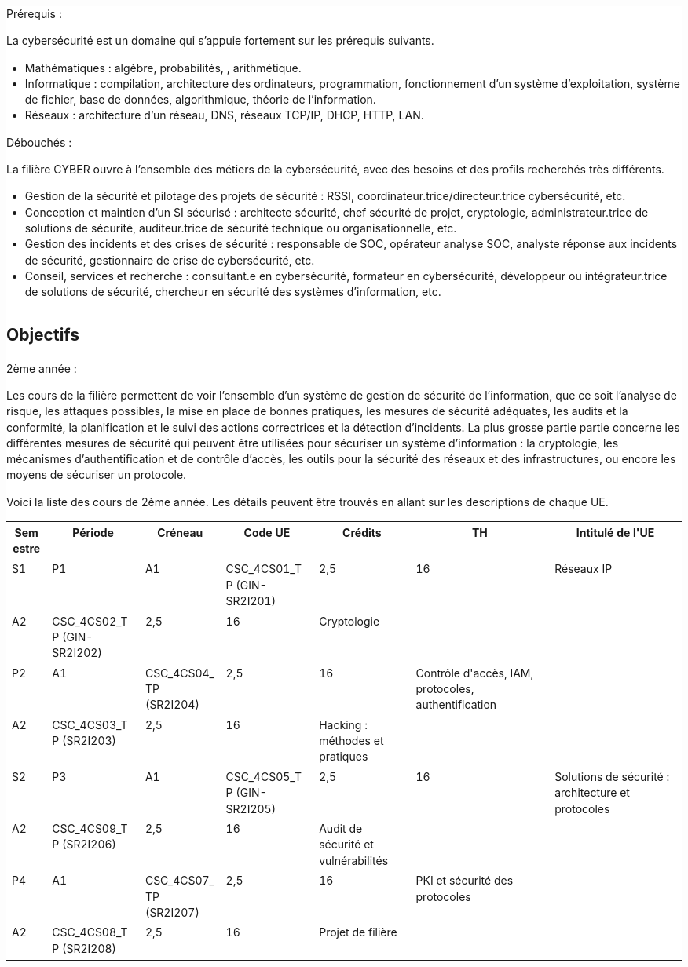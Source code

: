 Prérequis :

La cybersécurité est un domaine qui s’appuie fortement sur les prérequis
suivants.

  * Mathématiques : algèbre, probabilités, , arithmétique.
  * Informatique : compilation, architecture des ordinateurs, programmation, fonctionnement d’un système d’exploitation, système de fichier, base de données, algorithmique, théorie de l’information.
  * Réseaux : architecture d’un réseau, DNS, réseaux TCP/IP, DHCP, HTTP, LAN.

Débouchés :

La filière CYBER ouvre à l’ensemble des métiers de la cybersécurité, avec des
besoins et des profils recherchés très différents.

  * Gestion de la sécurité et pilotage des projets de sécurité : RSSI, coordinateur.trice/directeur.trice cybersécurité, etc.
  * Conception et maintien d’un SI sécurisé : architecte sécurité, chef sécurité de projet, cryptologie, administrateur.trice de solutions de sécurité, auditeur.trice de sécurité technique ou organisationnelle, etc.
  * Gestion des incidents et des crises de sécurité : responsable de SOC, opérateur analyse SOC, analyste réponse aux incidents de sécurité, gestionnaire de crise de cybersécurité, etc.
  * Conseil, services et recherche : consultant.e en cybersécurité, formateur en cybersécurité, développeur ou intégrateur.trice de solutions de sécurité, chercheur en sécurité des systèmes d’information, etc.

## Objectifs

2ème année :

Les cours de la filière permettent de voir l’ensemble d’un système de gestion
de sécurité de l’information, que ce soit l’analyse de risque, les attaques
possibles, la mise en place de bonnes pratiques, les mesures de sécurité
adéquates, les audits et la conformité, la planification et le suivi des
actions correctrices et la détection d’incidents. La plus grosse partie partie
concerne les différentes mesures de sécurité qui peuvent être utilisées pour
sécuriser un système d’information : la cryptologie, les mécanismes
d’authentification et de contrôle d’accès, les outils pour la sécurité des
réseaux et des infrastructures, ou encore les moyens de sécuriser un
protocole.

Voici la liste des cours de 2ème année. Les détails peuvent être trouvés en
allant sur les descriptions de chaque UE.

Semestre | Période | Créneau | Code UE | Crédits | TH | Intitulé de l'UE  
---|---|---|---|---|---|---  
S1 | P1 | A1 | CSC_4CS01_TP (GIN-SR2I201) | 2,5 | 16 | Réseaux IP  
A2 | CSC_4CS02_TP (GIN-SR2I202) | 2,5 | 16 | Cryptologie  
P2 | A1 | CSC_4CS04_TP (SR2I204) | 2,5 | 16 | Contrôle d'accès, IAM, protocoles, authentification  
A2 | CSC_4CS03_TP (SR2I203) | 2,5 | 16 | Hacking : méthodes et pratiques  
S2 | P3 | A1 | CSC_4CS05_TP (GIN-SR2I205) | 2,5 | 16 | Solutions de sécurité : architecture et protocoles  
A2 | CSC_4CS09_TP (SR2I206) | 2,5 | 16 | Audit de sécurité et vulnérabilités  
P4 | A1 | CSC_4CS07_TP (SR2I207) | 2,5 | 16 | PKI et sécurité des protocoles  
A2 | CSC_4CS08_TP (SR2I208) | 2,5 | 16 | Projet de filière  
  